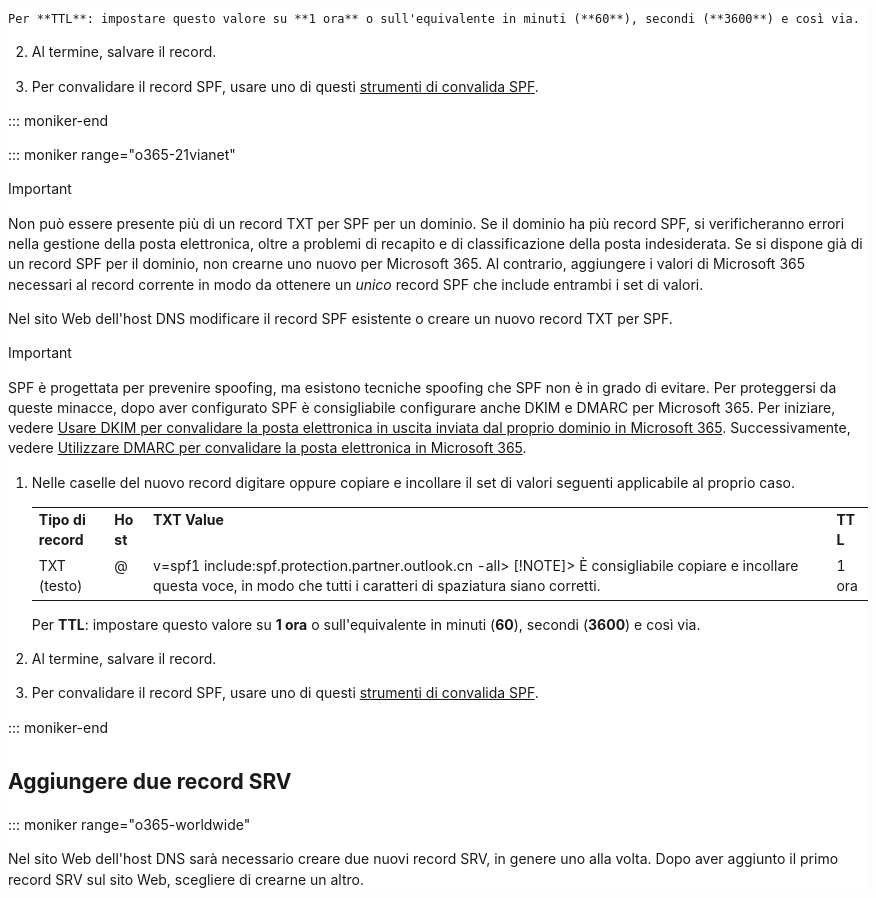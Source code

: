     Per **TTL**: impostare questo valore su **1 ora** o sull'equivalente in minuti (**60**), secondi (**3600**) e così via. 
    
2. Al termine, salvare il record.
    
3. Per convalidare il record SPF, usare uno di questi [strumenti di convalida SPF](https://docs.microsoft.com/office365/admin/setup/domains-faq#how-can-i-validate-spf-records-for-my-domain).
    
::: moniker-end

::: moniker range="o365-21vianet"

> [!IMPORTANT]
> Non può essere presente più di un record TXT per SPF per un dominio. Se il dominio ha più record SPF, si verificheranno errori nella gestione della posta elettronica, oltre a problemi di recapito e di classificazione della posta indesiderata. Se si dispone già di un record SPF per il dominio, non crearne uno nuovo per Microsoft 365. Al contrario, aggiungere i valori di Microsoft 365 necessari al record corrente in modo da ottenere un *unico* record SPF che include entrambi i set di valori. 
  
Nel sito Web dell'host DNS modificare il record SPF esistente o creare un nuovo record TXT per SPF.
  
> [!IMPORTANT]
> SPF è progettata per prevenire spoofing, ma esistono tecniche spoofing che SPF non è in grado di evitare. Per proteggersi da queste minacce, dopo aver configurato SPF è consigliabile configurare anche DKIM e DMARC per Microsoft 365. Per iniziare, vedere [Usare DKIM per convalidare la posta elettronica in uscita inviata dal proprio dominio in Microsoft 365](https://technet.microsoft.com/library/mt695945%28v=exchg.150%29.aspx). Successivamente, vedere [Utilizzare DMARC per convalidare la posta elettronica in Microsoft 365](https://technet.microsoft.com/library/mt734386%28v=exchg.150%29.aspx). 
  
1. Nelle caselle del nuovo record digitare oppure copiare e incollare il set di valori seguenti applicabile al proprio caso.
    
    |||||
    |:-----|:-----|:-----|:-----|
    |**Tipo di record**|**Host**|**TXT Value**|**TTL**|
    |TXT (testo)|@|v=spf1 include:spf.protection.partner.outlook.cn -all> [!NOTE]> È consigliabile copiare e incollare questa voce, in modo che tutti i caratteri di spaziatura siano corretti.           |1 ora|
   
    Per **TTL**: impostare questo valore su **1 ora** o sull'equivalente in minuti (**60**), secondi (**3600**) e così via. 
    
2. Al termine, salvare il record.
    
3. Per convalidare il record SPF, usare uno di questi [strumenti di convalida SPF](https://docs.microsoft.com/office365/admin/setup/domains-faq#how-can-i-validate-spf-records-for-my-domain).
    
::: moniker-end

## <a name="add-two-srv-records"></a>Aggiungere due record SRV
<a name="BKMK_add_MX"> </a>

::: moniker range="o365-worldwide"

Nel sito Web dell'host DNS sarà necessario creare due nuovi record SRV, in genere uno alla volta. Dopo aver aggiunto il primo record SRV sul sito Web, scegliere di crearne un altro.
  